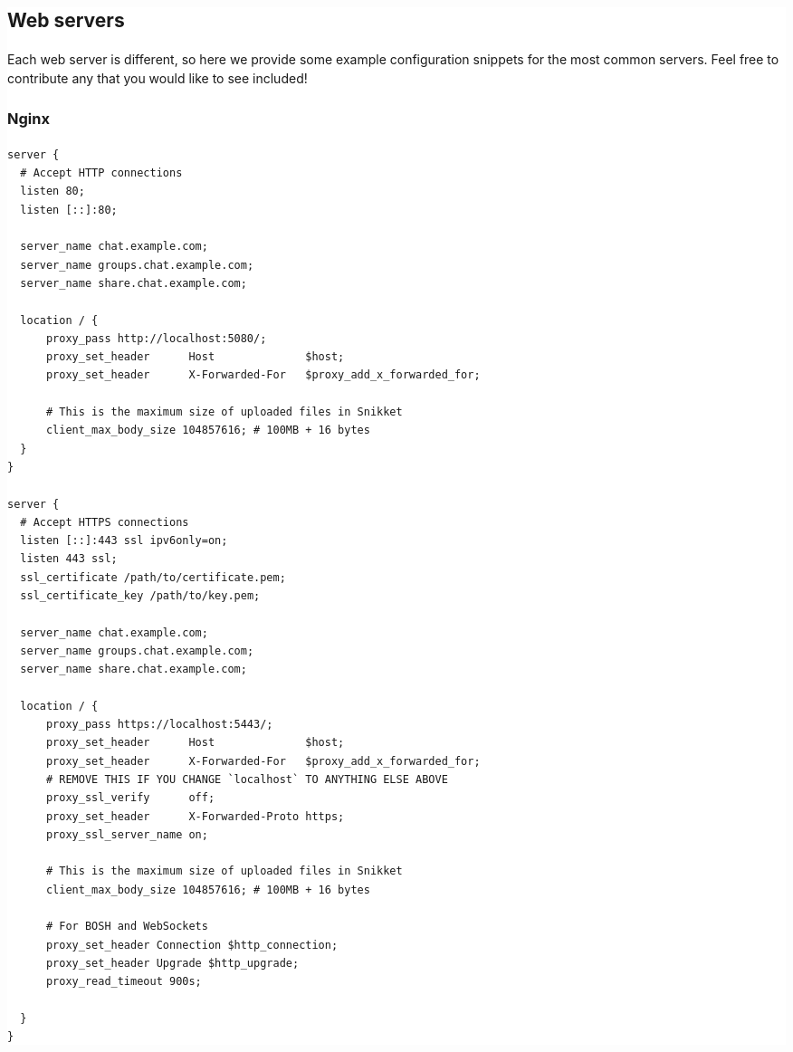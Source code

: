 ## Web servers

Each web server is different, so here we provide some example configuration snippets
for the most common servers. Feel free to contribute any that you would like to see
included!

### Nginx

```
server {
  # Accept HTTP connections
  listen 80;
  listen [::]:80;

  server_name chat.example.com;
  server_name groups.chat.example.com;
  server_name share.chat.example.com;

  location / {
      proxy_pass http://localhost:5080/;
      proxy_set_header      Host              $host;
      proxy_set_header      X-Forwarded-For   $proxy_add_x_forwarded_for;

      # This is the maximum size of uploaded files in Snikket
      client_max_body_size 104857616; # 100MB + 16 bytes
  }
}

server {
  # Accept HTTPS connections
  listen [::]:443 ssl ipv6only=on;
  listen 443 ssl;
  ssl_certificate /path/to/certificate.pem;
  ssl_certificate_key /path/to/key.pem;

  server_name chat.example.com;
  server_name groups.chat.example.com;
  server_name share.chat.example.com;

  location / {
      proxy_pass https://localhost:5443/;
      proxy_set_header      Host              $host;
      proxy_set_header      X-Forwarded-For   $proxy_add_x_forwarded_for;
      # REMOVE THIS IF YOU CHANGE `localhost` TO ANYTHING ELSE ABOVE
      proxy_ssl_verify      off;
      proxy_set_header      X-Forwarded-Proto https;
      proxy_ssl_server_name on;

      # This is the maximum size of uploaded files in Snikket
      client_max_body_size 104857616; # 100MB + 16 bytes

      # For BOSH and WebSockets
      proxy_set_header Connection $http_connection;
      proxy_set_header Upgrade $http_upgrade;
      proxy_read_timeout 900s;

  }
}
```
